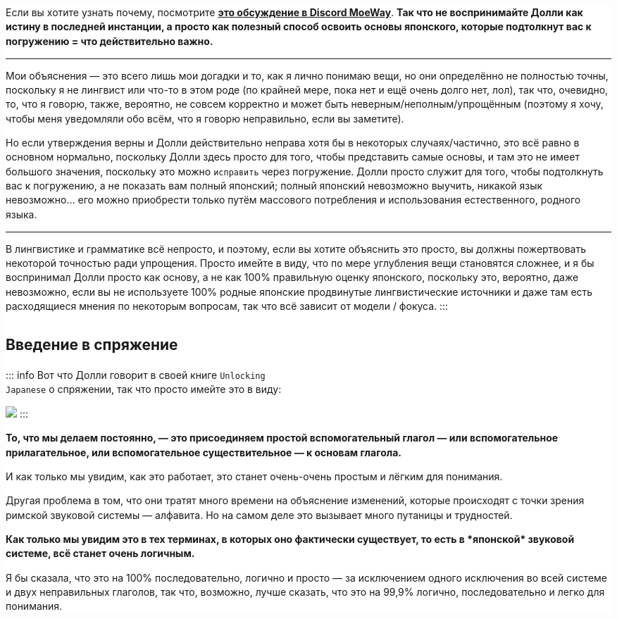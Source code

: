 Если вы хотите узнать почему, посмотрите [**это обсуждение в Discord MoeWay**](https://discord.com/channels/617136488840429598/1170582570161950752). **Так что не воспринимайте Долли как истину в последней инстанции, а просто как полезный способ освоить основы японского, которые подтолкнут вас к погружению = что действительно важно.**

---

Мои объяснения — это всего лишь мои догадки и то, как я лично понимаю вещи, но они определённо не полностью точны, поскольку я не лингвист или что-то в этом роде (по крайней мере, пока нет и ещё очень долго нет, лол), так что, очевидно, то, что я говорю, также, вероятно, не совсем корректно и может быть неверным/неполным/упрощённым (поэтому я хочу, чтобы меня уведомляли обо всём, что я говорю неправильно, если вы заметите).

Но если утверждения верны и Долли действительно неправа хотя бы в некоторых случаях/частично, это всё равно в основном нормально, поскольку Долли здесь просто для того, чтобы представить самые основы, и там это не имеет большого значения, поскольку это можно <code>исправить</code> через погружение. Долли просто служит для того, чтобы подтолкнуть вас к погружению, а не показать вам полный японский; полный японский невозможно выучить, никакой язык невозможно… его можно приобрести только путём массового потребления и использования естественного, родного языка.

---

В лингвистике и грамматике всё непросто, и поэтому, если вы хотите объяснить это просто, вы должны пожертвовать некоторой точностью ради упрощения. Просто имейте в виду, что по мере углубления вещи становятся сложнее, и я бы воспринимал Долли просто как основу, а не как 100% правильную оценку японского, поскольку это, вероятно, даже невозможно, если вы не используете 100% родные японские продвинутые лингвистические источники и даже там есть расходящиеся мнения по некоторым вопросам, так что всё зависит от модели / фокуса.
:::

## Введение в спряжение

::: info
Вот что Долли говорит в своей книге <code>Unlocking Japanese</code> о спряжении, так что просто имейте это в виду:

![](image408.webp)
:::

**То, что мы делаем постоянно, — это присоединяем простой вспомогательный глагол — или вспомогательное прилагательное, или вспомогательное существительное — к основам глагола.**

И как только мы увидим, как это работает, это станет очень-очень простым и лёгким для понимания.

Другая проблема в том, что они тратят много времени на объяснение изменений, которые происходят с точки зрения римской звуковой системы — алфавита. Но на самом деле это вызывает много путаницы и трудностей.

**Как только мы увидим это в тех терминах, в которых оно фактически существует, то есть в \*японской\* звуковой системе, всё станет очень логичным.**

Я бы сказала, что это на 100% последовательно, логично и просто — за исключением одного исключения во всей системе и двух неправильных глаголов, так что, возможно, лучше сказать, что это на 99,9% логично, последовательно и легко для понимания.
